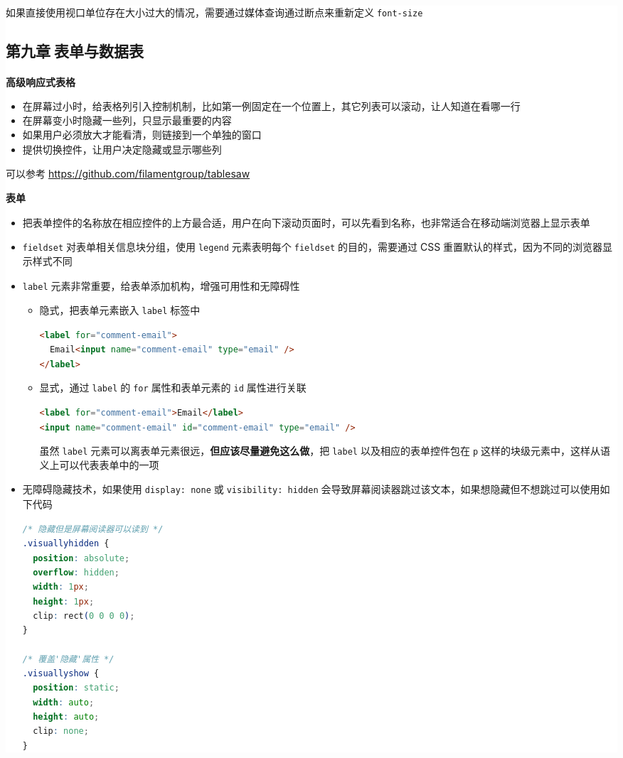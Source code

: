 如果直接使用视口单位存在大小过大的情况，需要通过媒体查询通过断点来重新定义 `font-size`



## 第九章 表单与数据表

**高级响应式表格**

- 在屏幕过小时，给表格列引入控制机制，比如第一例固定在一个位置上，其它列表可以滚动，让人知道在看哪一行
- 在屏幕变小时隐藏一些列，只显示最重要的内容
- 如果用户必须放大才能看清，则链接到一个单独的窗口
- 提供切换控件，让用户决定隐藏或显示哪些列

可以参考 https://github.com/filamentgroup/tablesaw



**表单**

- 把表单控件的名称放在相应控件的上方最合适，用户在向下滚动页面时，可以先看到名称，也非常适合在移动端浏览器上显示表单

- `fieldset` 对表单相关信息块分组，使用 `legend` 元素表明每个 `fieldset` 的目的，需要通过 CSS 重置默认的样式，因为不同的浏览器显示样式不同

- `label` 元素非常重要，给表单添加机构，增强可用性和无障碍性

  - 隐式，把表单元素嵌入 `label` 标签中

    ```html
    <label for="comment-email">
      Email<input name="comment-email" type="email" />
    </label>
    ```

  - 显式，通过 `label` 的 `for` 属性和表单元素的 `id` 属性进行关联

    ```html
    <label for="comment-email">Email</label>
    <input name="comment-email" id="comment-email" type="email" />
    ```
    
    虽然 `label` 元素可以离表单元素很远，**但应该尽量避免这么做**，把 `label` 以及相应的表单控件包在 `p` 这样的块级元素中，这样从语义上可以代表表单中的一项

- 无障碍隐藏技术，如果使用 `display: none` 或 `visibility: hidden` 会导致屏幕阅读器跳过该文本，如果想隐藏但不想跳过可以使用如下代码

  ```css
  /* 隐藏但是屏幕阅读器可以读到 */
  .visuallyhidden {
    position: absolute;
    overflow: hidden;
   	width: 1px;
    height: 1px;
    clip: rect(0 0 0 0);
  }
  
  /* 覆盖'隐藏'属性 */
  .visuallyshow {
    position: static;
   	width: auto;
    height: auto;
    clip: none;
  }
  ```
